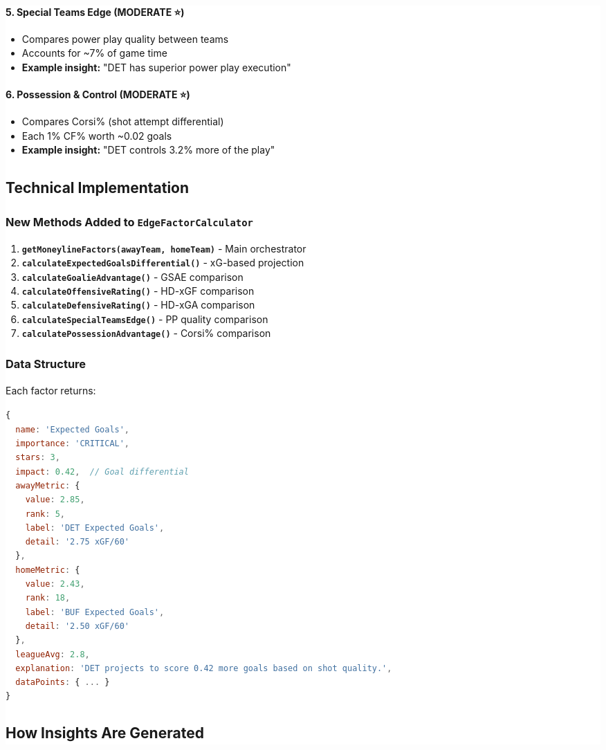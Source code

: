 #### 5. **Special Teams Edge** (MODERATE ⭐)
- Compares power play quality between teams
- Accounts for ~7% of game time
- **Example insight:** "DET has superior power play execution"

#### 6. **Possession & Control** (MODERATE ⭐)
- Compares Corsi% (shot attempt differential)
- Each 1% CF% worth ~0.02 goals
- **Example insight:** "DET controls 3.2% more of the play"

## Technical Implementation

### New Methods Added to `EdgeFactorCalculator`

1. **`getMoneylineFactors(awayTeam, homeTeam)`** - Main orchestrator
2. **`calculateExpectedGoalsDifferential()`** - xG-based projection
3. **`calculateGoalieAdvantage()`** - GSAE comparison
4. **`calculateOffensiveRating()`** - HD-xGF comparison
5. **`calculateDefensiveRating()`** - HD-xGA comparison
6. **`calculateSpecialTeamsEdge()`** - PP quality comparison
7. **`calculatePossessionAdvantage()`** - Corsi% comparison

### Data Structure
Each factor returns:
```javascript
{
  name: 'Expected Goals',
  importance: 'CRITICAL',
  stars: 3,
  impact: 0.42,  // Goal differential
  awayMetric: {
    value: 2.85,
    rank: 5,
    label: 'DET Expected Goals',
    detail: '2.75 xGF/60'
  },
  homeMetric: {
    value: 2.43,
    rank: 18,
    label: 'BUF Expected Goals',
    detail: '2.50 xGF/60'
  },
  leagueAvg: 2.8,
  explanation: 'DET projects to score 0.42 more goals based on shot quality.',
  dataPoints: { ... }
}
```

## How Insights Are Generated
